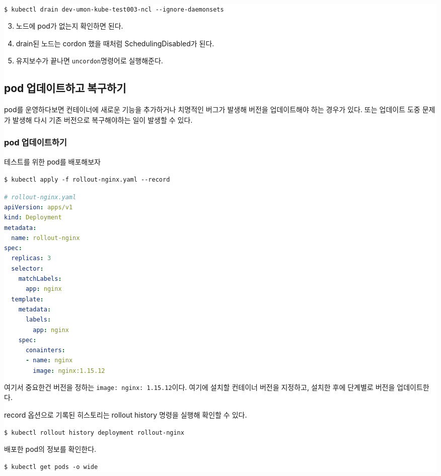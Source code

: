    ```shell
   $ kubectl drain dev-umon-kube-test003-ncl --ignore-daemonsets
   ```

3. 노드에 pod가 없는지 확인하면 된다.

4. drain된 노드는 cordon 했을 때처럼 SchedulingDisabled가 된다.

5. 유지보수가 끝나면 `uncordon`명령어로 실행해준다.

## pod 업데이트하고 복구하기

pod를 운영하다보면 컨테이너에 새로운 기능을 추가하거나 치명적인 버그가 발생해 버전을 업데이트해야 하는 경우가 있다. 또는 업데이트 도중 문제가 발생해 다시 기존 버전으로 복구해야하는 일이 발생할 수 있다.

### pod 업데이트하기

테스트를 위한 pod를 배포해보자

```shell
$ kubectl apply -f rollout-nginx.yaml --record
```

```yaml
# rollout-nginx.yaml
apiVersion: apps/v1
kind: Deployment
metadata:
  name: rollout-nginx
spec:
  replicas: 3
  selector:
    matchLabels:
      app: nginx
  template:
    metadata:
      labels:
        app: nginx
    spec:
      conainters:
      - name: nginx
        image: nginx:1.15.12
```

여기서 중요한건 버전을 정하는 `image: nginx: 1.15.12`이다. 여기에 설치할 컨테이너 버전을 지정하고, 설치한 후에 단계별로 버전을 업데이트한다.

record 옵션으로 기록된 히스토리는 rollout history 명령을 실행해 확인할 수 있다.

```shell
$ kubectl rollout history deployment rollout-nginx
```

배포한 pod의 정보를 확인한다.

```shell
$ kubectl get pods -o wide
```
